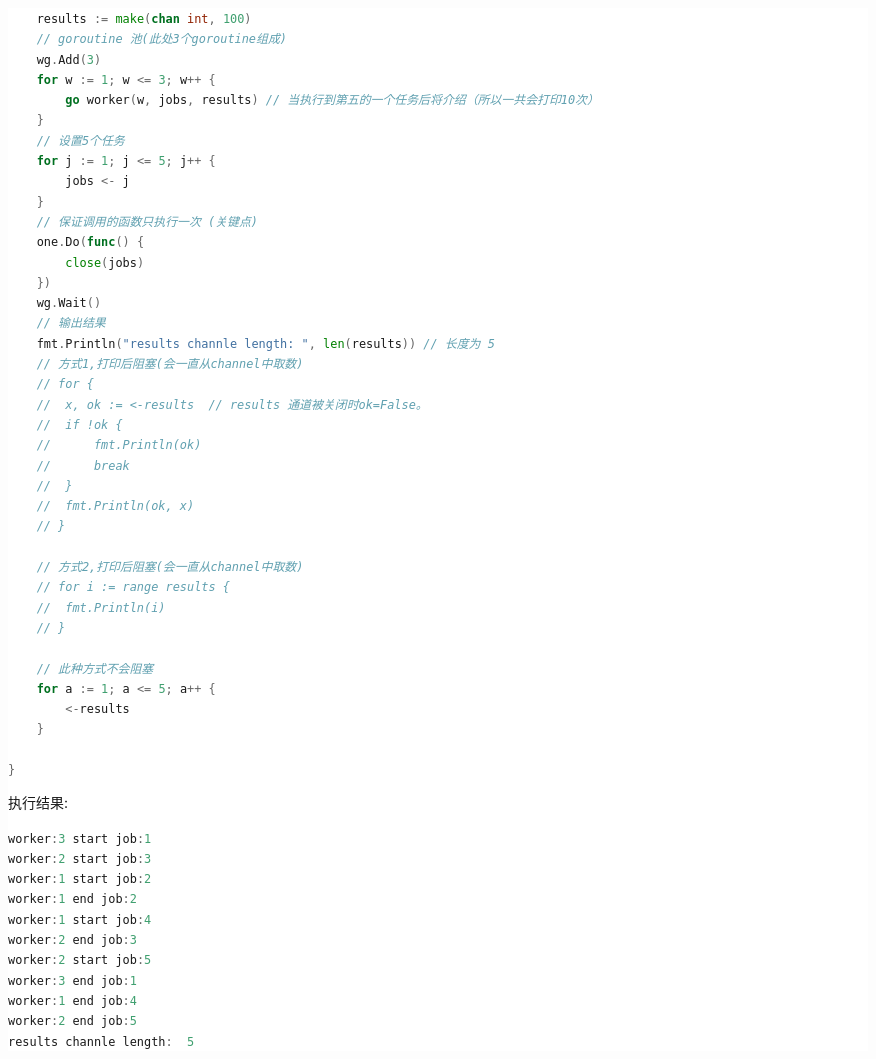 ```go
	results := make(chan int, 100)
	// goroutine 池(此处3个goroutine组成)
	wg.Add(3)
	for w := 1; w <= 3; w++ {
		go worker(w, jobs, results) // 当执行到第五的一个任务后将介绍（所以一共会打印10次）
	}
	// 设置5个任务
	for j := 1; j <= 5; j++ {
		jobs <- j
	}
	// 保证调用的函数只执行一次 (关键点)
	one.Do(func() {
		close(jobs)
	})
	wg.Wait()
	// 输出结果
	fmt.Println("results channle length: ", len(results)) // 长度为 5
	// 方式1,打印后阻塞(会一直从channel中取数)
	// for {
	// 	x, ok := <-results  // results 通道被关闭时ok=False。
	// 	if !ok {
	// 		fmt.Println(ok)
	// 		break
	// 	}
	// 	fmt.Println(ok, x)
	// }

	// 方式2,打印后阻塞(会一直从channel中取数)
	// for i := range results {
	// 	fmt.Println(i)
	// }
	
	// 此种方式不会阻塞
	for a := 1; a <= 5; a++ {
		<-results
	}

}
```


执行结果:

```go
worker:3 start job:1
worker:2 start job:3
worker:1 start job:2
worker:1 end job:2
worker:1 start job:4
worker:2 end job:3
worker:2 start job:5
worker:3 end job:1
worker:1 end job:4
worker:2 end job:5
results channle length:  5
```

